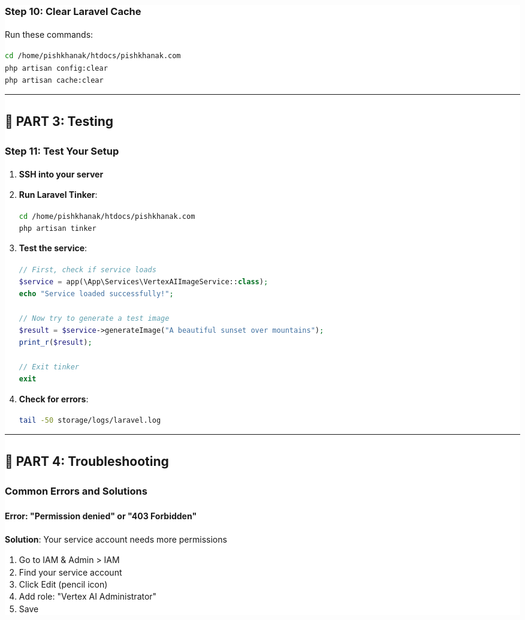 ### Step 10: Clear Laravel Cache
Run these commands:
```bash
cd /home/pishkhanak/htdocs/pishkhanak.com
php artisan config:clear
php artisan cache:clear
```

---

## 🧪 PART 3: Testing

### Step 11: Test Your Setup
1. **SSH into your server**
2. **Run Laravel Tinker**:
   ```bash
   cd /home/pishkhanak/htdocs/pishkhanak.com
   php artisan tinker
   ```

3. **Test the service**:
   ```php
   // First, check if service loads
   $service = app(\App\Services\VertexAIImageService::class);
   echo "Service loaded successfully!";
   
   // Now try to generate a test image
   $result = $service->generateImage("A beautiful sunset over mountains");
   print_r($result);
   
   // Exit tinker
   exit
   ```

4. **Check for errors**:
   ```bash
   tail -50 storage/logs/laravel.log
   ```

---

## 🔧 PART 4: Troubleshooting

### Common Errors and Solutions

#### Error: "Permission denied" or "403 Forbidden"
**Solution**: Your service account needs more permissions
1. Go to IAM & Admin > IAM
2. Find your service account
3. Click Edit (pencil icon)
4. Add role: "Vertex AI Administrator"
5. Save

